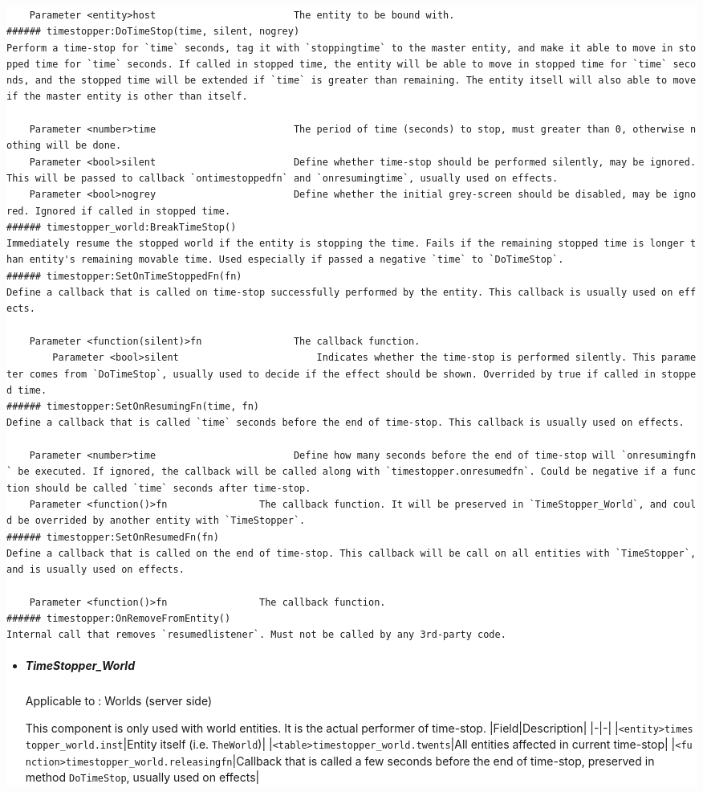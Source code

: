         Parameter <entity>host                        The entity to be bound with. 
    ###### timestopper:DoTimeStop(time, silent, nogrey)
    Perform a time-stop for `time` seconds, tag it with `stoppingtime` to the master entity, and make it able to move in stopped time for `time` seconds. If called in stopped time, the entity will be able to move in stopped time for `time` seconds, and the stopped time will be extended if `time` is greater than remaining. The entity itsell will also able to move if the master entity is other than itself.
    
        Parameter <number>time                        The period of time (seconds) to stop, must greater than 0, otherwise nothing will be done.
        Parameter <bool>silent                        Define whether time-stop should be performed silently, may be ignored. This will be passed to callback `ontimestoppedfn` and `onresumingtime`, usually used on effects.
        Parameter <bool>nogrey                        Define whether the initial grey-screen should be disabled, may be ignored. Ignored if called in stopped time.
    ###### timestopper_world:BreakTimeStop()
    Immediately resume the stopped world if the entity is stopping the time. Fails if the remaining stopped time is longer than entity's remaining movable time. Used especially if passed a negative `time` to `DoTimeStop`.
    ###### timestopper:SetOnTimeStoppedFn(fn)
    Define a callback that is called on time-stop successfully performed by the entity. This callback is usually used on effects.
    
        Parameter <function(silent)>fn                The callback function.
            Parameter <bool>silent                        Indicates whether the time-stop is performed silently. This parameter comes from `DoTimeStop`, usually used to decide if the effect should be shown. Overrided by true if called in stopped time.
    ###### timestopper:SetOnResumingFn(time, fn)
    Define a callback that is called `time` seconds before the end of time-stop. This callback is usually used on effects.
    
        Parameter <number>time                        Define how many seconds before the end of time-stop will `onresumingfn` be executed. If ignored, the callback will be called along with `timestopper.onresumedfn`. Could be negative if a function should be called `time` seconds after time-stop.
        Parameter <function()>fn                The callback function. It will be preserved in `TimeStopper_World`, and could be overrided by another entity with `TimeStopper`.
    ###### timestopper:SetOnResumedFn(fn)
    Define a callback that is called on the end of time-stop. This callback will be call on all entities with `TimeStopper`, and is usually used on effects.
    
        Parameter <function()>fn                The callback function. 
    ###### timestopper:OnRemoveFromEntity()
    Internal call that removes `resumedlistener`. Must not be called by any 3rd-party code.
- ##### TimeStopper_World
    Applicable to : Worlds (server side)
    
    This component is only used with world entities. It is the actual performer of time-stop.
    |Field|Description|
    |-|-|
    |`<entity>timestopper_world.inst`|Entity itself (i.e. `TheWorld`)|
    |`<table>timestopper_world.twents`|All entities affected in current time-stop|
    |`<function>timestopper_world.releasingfn`|Callback that is called a few seconds before the end of time-stop, preserved in method `DoTimeStop`, usually used on effects|
